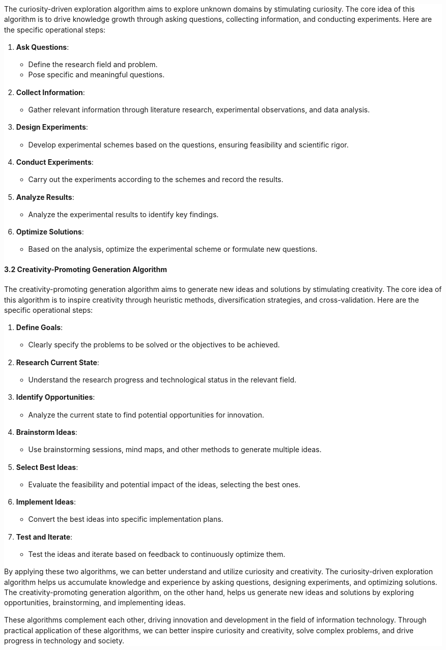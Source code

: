The curiosity-driven exploration algorithm aims to explore unknown domains by stimulating curiosity. The core idea of this algorithm is to drive knowledge growth through asking questions, collecting information, and conducting experiments. Here are the specific operational steps:

1. **Ask Questions**:
   - Define the research field and problem.
   - Pose specific and meaningful questions.

2. **Collect Information**:
   - Gather relevant information through literature research, experimental observations, and data analysis.

3. **Design Experiments**:
   - Develop experimental schemes based on the questions, ensuring feasibility and scientific rigor.

4. **Conduct Experiments**:
   - Carry out the experiments according to the schemes and record the results.

5. **Analyze Results**:
   - Analyze the experimental results to identify key findings.

6. **Optimize Solutions**:
   - Based on the analysis, optimize the experimental scheme or formulate new questions.

#### 3.2 Creativity-Promoting Generation Algorithm

The creativity-promoting generation algorithm aims to generate new ideas and solutions by stimulating creativity. The core idea of this algorithm is to inspire creativity through heuristic methods, diversification strategies, and cross-validation. Here are the specific operational steps:

1. **Define Goals**:
   - Clearly specify the problems to be solved or the objectives to be achieved.

2. **Research Current State**:
   - Understand the research progress and technological status in the relevant field.

3. **Identify Opportunities**:
   - Analyze the current state to find potential opportunities for innovation.

4. **Brainstorm Ideas**:
   - Use brainstorming sessions, mind maps, and other methods to generate multiple ideas.

5. **Select Best Ideas**:
   - Evaluate the feasibility and potential impact of the ideas, selecting the best ones.

6. **Implement Ideas**:
   - Convert the best ideas into specific implementation plans.

7. **Test and Iterate**:
   - Test the ideas and iterate based on feedback to continuously optimize them.

By applying these two algorithms, we can better understand and utilize curiosity and creativity. The curiosity-driven exploration algorithm helps us accumulate knowledge and experience by asking questions, designing experiments, and optimizing solutions. The creativity-promoting generation algorithm, on the other hand, helps us generate new ideas and solutions by exploring opportunities, brainstorming, and implementing ideas.

These algorithms complement each other, driving innovation and development in the field of information technology. Through practical application of these algorithms, we can better inspire curiosity and creativity, solve complex problems, and drive progress in technology and society.
